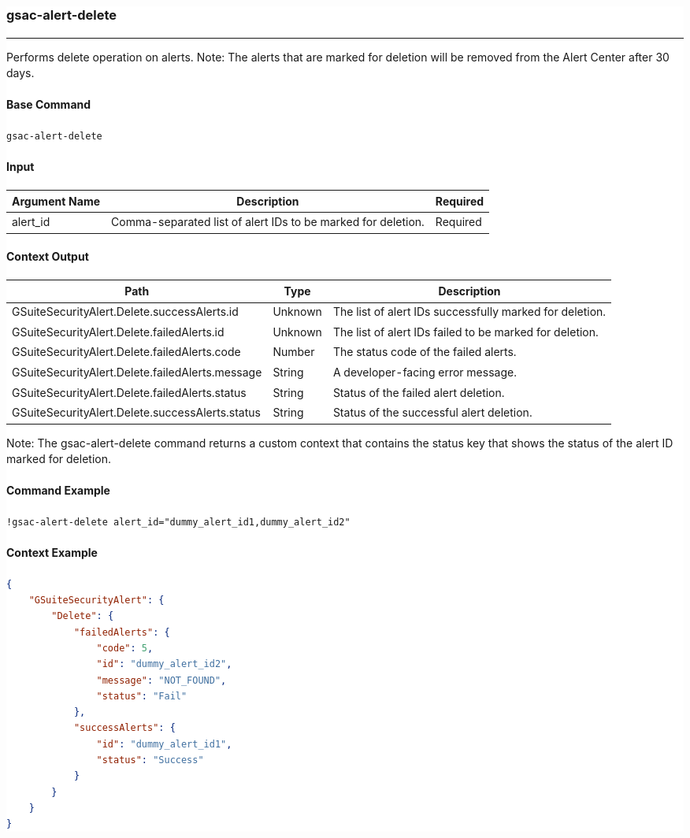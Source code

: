 
### gsac-alert-delete

***
Performs delete operation on alerts.
Note: The alerts that are marked for deletion will be removed from the Alert Center after 30 days.


#### Base Command

`gsac-alert-delete`

#### Input

| **Argument Name** | **Description** | **Required** |
| --- | --- | --- |
| alert_id | Comma-separated list of alert IDs to be marked for deletion. | Required | 


#### Context Output

| **Path** | **Type** | **Description** |
| --- | --- | --- |
| GSuiteSecurityAlert.Delete.successAlerts.id | Unknown | The list of alert IDs successfully marked for deletion. | 
| GSuiteSecurityAlert.Delete.failedAlerts.id | Unknown | The list of alert IDs failed to be marked for deletion. | 
| GSuiteSecurityAlert.Delete.failedAlerts.code | Number | The status code of the failed alerts. | 
| GSuiteSecurityAlert.Delete.failedAlerts.message | String | A developer-facing error message. | 
| GSuiteSecurityAlert.Delete.failedAlerts.status | String | Status of the failed alert deletion. | 
| GSuiteSecurityAlert.Delete.successAlerts.status | String | Status of the successful alert deletion. | 

Note: The gsac-alert-delete command returns a custom context that contains the status key that shows the status of the alert ID marked for deletion.

#### Command Example

```!gsac-alert-delete alert_id="dummy_alert_id1,dummy_alert_id2"```

#### Context Example

```json
{
    "GSuiteSecurityAlert": {
        "Delete": {
            "failedAlerts": {
                "code": 5,
                "id": "dummy_alert_id2",
                "message": "NOT_FOUND",
                "status": "Fail"
            },
            "successAlerts": {
                "id": "dummy_alert_id1",
                "status": "Success"
            }
        }
    }
}
```
